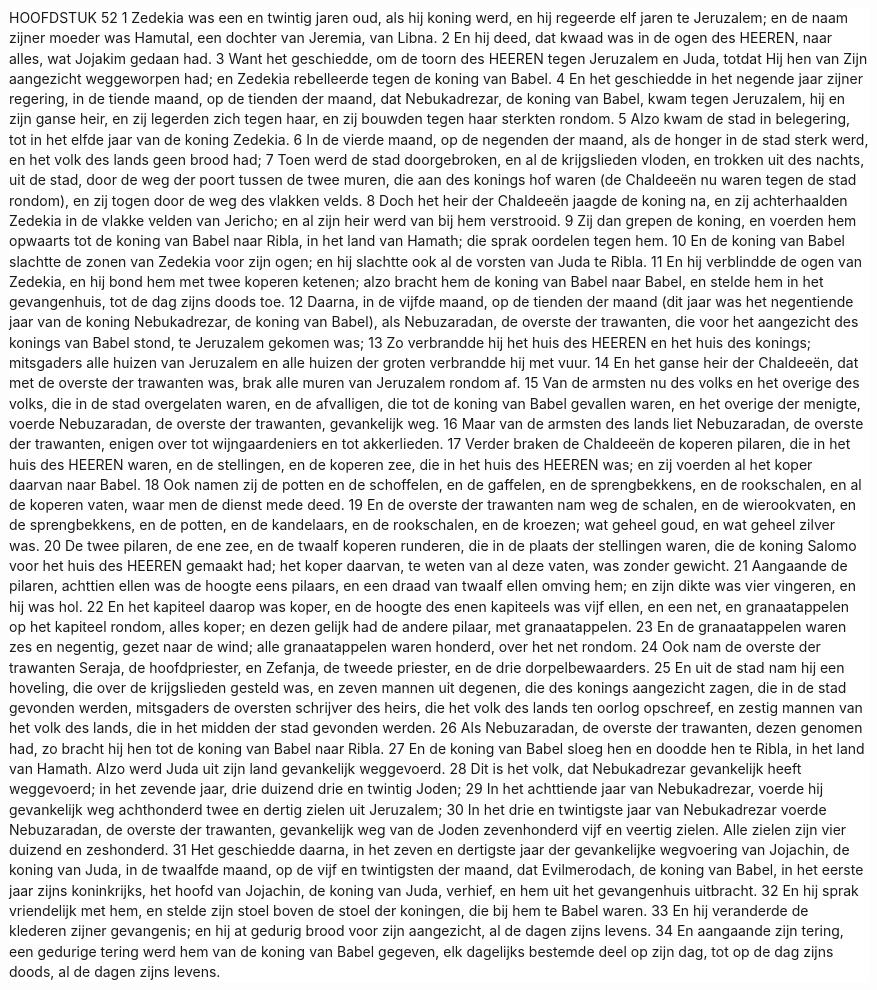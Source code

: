 HOOFDSTUK 52 
1 Zedekia was een en twintig jaren oud, als hij koning werd, en hij regeerde elf jaren te Jeruzalem; en de naam zijner moeder was Hamutal, een dochter van Jeremia, van Libna. 2 En hij deed, dat kwaad was in de ogen des HEEREN, naar alles, wat Jojakim gedaan had. 3 Want het geschiedde, om de toorn des HEEREN tegen Jeruzalem en Juda, totdat Hij hen van Zijn aangezicht weggeworpen had; en Zedekia rebelleerde tegen de koning van Babel. 4 En het geschiedde in het negende jaar zijner regering, in de tiende maand, op de tienden der maand, dat Nebukadrezar, de koning van Babel, kwam tegen Jeruzalem, hij en zijn ganse heir, en zij legerden zich tegen haar, en zij bouwden tegen haar sterkten rondom.
5 Alzo kwam de stad in belegering, tot in het elfde jaar van de koning Zedekia. 6 In de vierde maand, op de negenden der maand, als de honger in de stad sterk werd, en het volk des lands geen brood had; 7 Toen werd de stad doorgebroken, en al de krijgslieden vloden, en trokken uit des nachts, uit de stad, door de weg der poort tussen de twee muren, die aan des konings hof waren (de Chaldeeën nu waren tegen de stad rondom), en zij togen door de weg des vlakken velds. 8 Doch het heir der Chaldeeën jaagde de koning na, en zij achterhaalden Zedekia in de vlakke velden van Jericho; en al zijn heir werd van bij hem verstrooid. 9 Zij dan grepen de koning, en voerden hem opwaarts tot de koning van Babel naar Ribla, in het land van Hamath; die sprak oordelen tegen hem. 10 En de koning van Babel slachtte de zonen van Zedekia voor zijn ogen; en hij slachtte ook al de vorsten van Juda te Ribla. 11 En hij verblindde de ogen van Zedekia, en hij bond hem met twee koperen ketenen; alzo bracht hem de koning van Babel naar Babel, en stelde hem in het gevangenhuis, tot de dag zijns doods toe. 
12 Daarna, in de vijfde maand, op de tienden der maand (dit jaar was het negentiende jaar van de koning Nebukadrezar, de koning van Babel), als Nebuzaradan, de overste der trawanten, die voor het aangezicht des konings van Babel stond, te Jeruzalem gekomen was; 13 Zo verbrandde hij het huis des HEEREN en het huis des konings; mitsgaders alle huizen van Jeruzalem en alle huizen der groten verbrandde hij met vuur. 14 En het ganse heir der Chaldeeën, dat met de overste der trawanten was, brak alle muren van Jeruzalem rondom af. 15 Van de armsten nu des volks en het overige des volks, die in de stad overgelaten waren, en de afvalligen, die tot de koning van Babel gevallen waren, en het overige der menigte, voerde Nebuzaradan, de overste der trawanten, gevankelijk weg. 16 Maar van de armsten des lands liet Nebuzaradan, de overste der trawanten, enigen over tot wijngaardeniers en tot akkerlieden. 
17 Verder braken de Chaldeeën de koperen pilaren, die in het huis des HEEREN waren, en de stellingen, en de koperen zee, die in het huis des HEEREN was; en zij voerden al het koper daarvan naar Babel. 18 Ook namen zij de potten en de schoffelen, en de gaffelen, en de sprengbekkens, en de rookschalen, en al de koperen vaten, waar men de dienst mede deed. 19 En de overste der trawanten nam weg de schalen, en de wierookvaten, en de sprengbekkens, en de potten, en de kandelaars, en de rookschalen, en de kroezen; wat geheel goud, en wat geheel zilver was. 20 De twee pilaren, de ene zee, en de twaalf koperen runderen, die in de plaats der stellingen waren, die de koning Salomo voor het huis des HEEREN gemaakt had; het koper daarvan, te weten van al deze vaten, was zonder gewicht. 21 Aangaande de pilaren, achttien ellen was de hoogte eens pilaars, en een draad van twaalf ellen omving hem; en zijn dikte was vier vingeren, en hij was hol. 22 En het kapiteel daarop was koper, en de hoogte des enen kapiteels was vijf ellen, en een net, en granaatappelen op het kapiteel rondom, alles koper; en dezen gelijk had de andere pilaar, met granaatappelen. 23 En de granaatappelen waren zes en negentig, gezet naar de wind; alle granaatappelen waren honderd, over het net rondom. 
24 Ook nam de overste der trawanten Seraja, de hoofdpriester, en Zefanja, de tweede priester, en de drie dorpelbewaarders. 25 En uit de stad nam hij een hoveling, die over de krijgslieden gesteld was, en zeven mannen uit degenen, die des konings aangezicht zagen, die in de stad gevonden werden, mitsgaders de oversten schrijver des heirs, die het volk des lands ten oorlog opschreef, en zestig mannen van het volk des lands, die in het midden der stad gevonden werden.
 26 Als Nebuzaradan, de overste der trawanten, dezen genomen had, zo bracht hij hen tot de koning van Babel naar Ribla. 27 En de koning van Babel sloeg hen en doodde hen te Ribla, in het land van Hamath. Alzo werd Juda uit zijn land gevankelijk weggevoerd. 28 Dit is het volk, dat Nebukadrezar gevankelijk heeft weggevoerd; in het zevende jaar, drie duizend drie en twintig Joden; 29 In het achttiende jaar van Nebukadrezar, voerde hij gevankelijk weg achthonderd twee en dertig zielen uit Jeruzalem; 30 In het drie en twintigste jaar van Nebukadrezar voerde Nebuzaradan, de overste der trawanten, gevankelijk weg van de Joden zevenhonderd vijf en veertig zielen. Alle zielen zijn vier duizend en zeshonderd. 
31 Het geschiedde daarna, in het zeven en dertigste jaar der gevankelijke wegvoering van Jojachin, de koning van Juda, in de twaalfde maand, op de vijf en twintigsten der maand, dat Evilmerodach, de koning van Babel, in het eerste jaar zijns koninkrijks, het hoofd van Jojachin, de koning van Juda, verhief, en hem uit het gevangenhuis uitbracht. 32 En hij sprak vriendelijk met hem, en stelde zijn stoel boven de stoel der koningen, die bij hem te Babel waren. 33 En hij veranderde de klederen zijner gevangenis; en hij at gedurig brood voor zijn aangezicht, al de dagen zijns levens. 34 En aangaande zijn tering, een gedurige tering werd hem van de koning van Babel gegeven, elk dagelijks bestemde deel op zijn dag, tot op de dag zijns doods, al de dagen zijns levens. 
